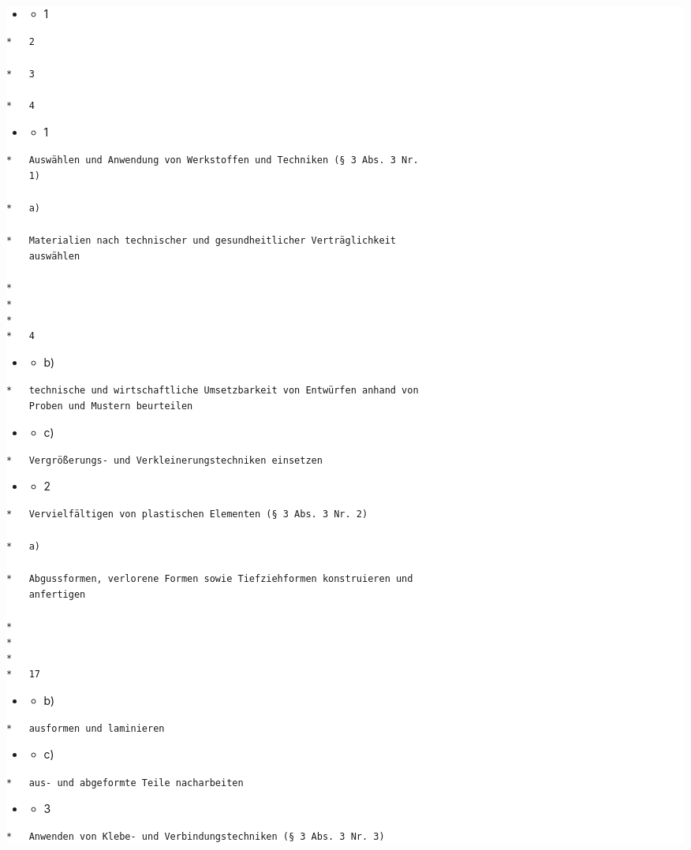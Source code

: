 
*    *   1

    *   2

    *   3

    *   4


*    *   1

    *   Auswählen und Anwendung von Werkstoffen und Techniken (§ 3 Abs. 3 Nr.
        1)

    *   a)

    *   Materialien nach technischer und gesundheitlicher Verträglichkeit
        auswählen

    *
    *
    *
    *   4


*    *   b)

    *   technische und wirtschaftliche Umsetzbarkeit von Entwürfen anhand von
        Proben und Mustern beurteilen


*    *   c)

    *   Vergrößerungs- und Verkleinerungstechniken einsetzen


*    *   2

    *   Vervielfältigen von plastischen Elementen (§ 3 Abs. 3 Nr. 2)

    *   a)

    *   Abgussformen, verlorene Formen sowie Tiefziehformen konstruieren und
        anfertigen

    *
    *
    *
    *   17


*    *   b)

    *   ausformen und laminieren


*    *   c)

    *   aus- und abgeformte Teile nacharbeiten


*    *   3

    *   Anwenden von Klebe- und Verbindungstechniken (§ 3 Abs. 3 Nr. 3)
